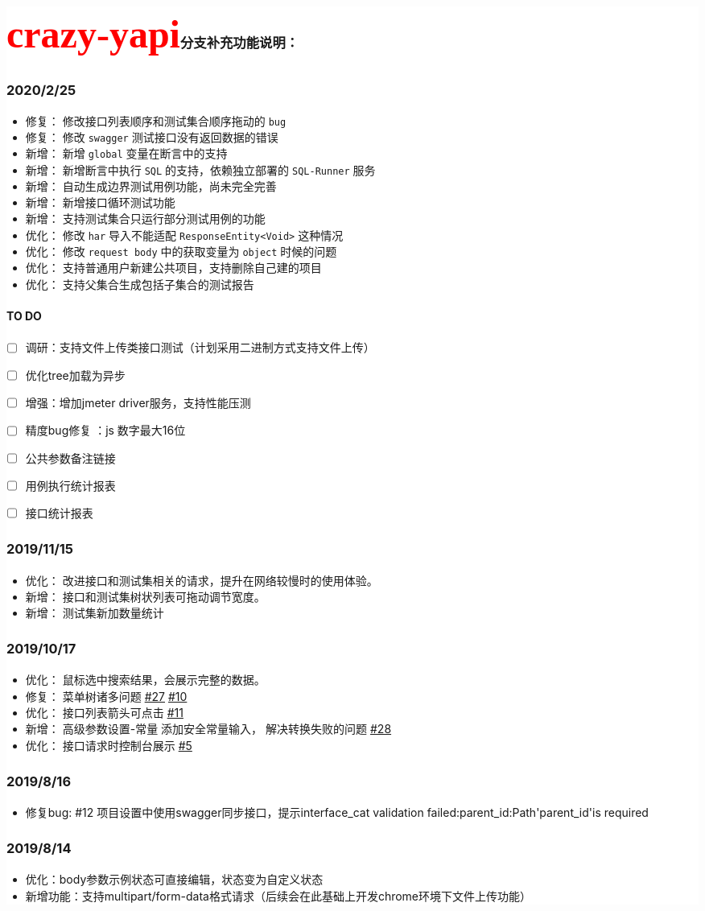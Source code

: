 ### <font color=RED size=24 face="黑体">  crazy-yapi</font>分支补充功能说明：

### 2020/2/25

* 修复： 修改接口列表顺序和测试集合顺序拖动的 `bug`
* 修复： 修改 `swagger` 测试接口没有返回数据的错误
* 新增： 新增 `global` 变量在断言中的支持
* 新增： 新增断言中执行 `SQL` 的支持，依赖独立部署的 `SQL-Runner` 服务
* 新增： 自动生成边界测试用例功能，尚未完全完善
* 新增： 新增接口循环测试功能
* 新增： 支持测试集合只运行部分测试用例的功能
* 优化： 修改 `har` 导入不能适配 `ResponseEntity<Void>` 这种情况
* 优化： 修改 `request body` 中的获取变量为 `object` 时候的问题
* 优化： 支持普通用户新建公共项目，支持删除自己建的项目
* 优化： 支持父集合生成包括子集合的测试报告

#### TO DO

- [ ] 调研：支持文件上传类接口测试（计划采用二进制方式支持文件上传）
- [ ] 优化tree加载为异步
- [ ] 增强：增加jmeter driver服务，支持性能压测
- [ ] 精度bug修复 ：js 数字最大16位
- [ ] 公共参数备注链接
- [ ] 用例执行统计报表
- [ ] 接口统计报表


### 2019/11/15
* 优化： 改进接口和测试集相关的请求，提升在网络较慢时的使用体验。
* 新增： 接口和测试集树状列表可拖动调节宽度。
* 新增： 测试集新加数量统计

### 2019/10/17

* 优化： 鼠标选中搜索结果，会展示完整的数据。
* 修复： 菜单树诸多问题 [#27](https://github.com/xian-crazy/yapi/issues/27) [#10](https://github.com/xian-crazy/yapi/issues/10)
* 优化： 接口列表箭头可点击 [#11](https://github.com/xian-crazy/yapi/issues/11)
* 新增： 高级参数设置-常量 添加安全常量输入， 解决转换失败的问题 [#28](https://github.com/xian-crazy/yapi/issues/28)
* 优化： 接口请求时控制台展示 [#5](https://github.com/xian-crazy/yapi/issues/5)

### 2019/8/16

*  修复bug:  #12 项目设置中使用swagger同步接口，提示interface_cat validation failed:parent_id:Path'parent_id'is required


### 2019/8/14

*   优化：body参数示例状态可直接编辑，状态变为自定义状态
*   新增功能：支持multipart/form-data格式请求（后续会在此基础上开发chrome环境下文件上传功能）
